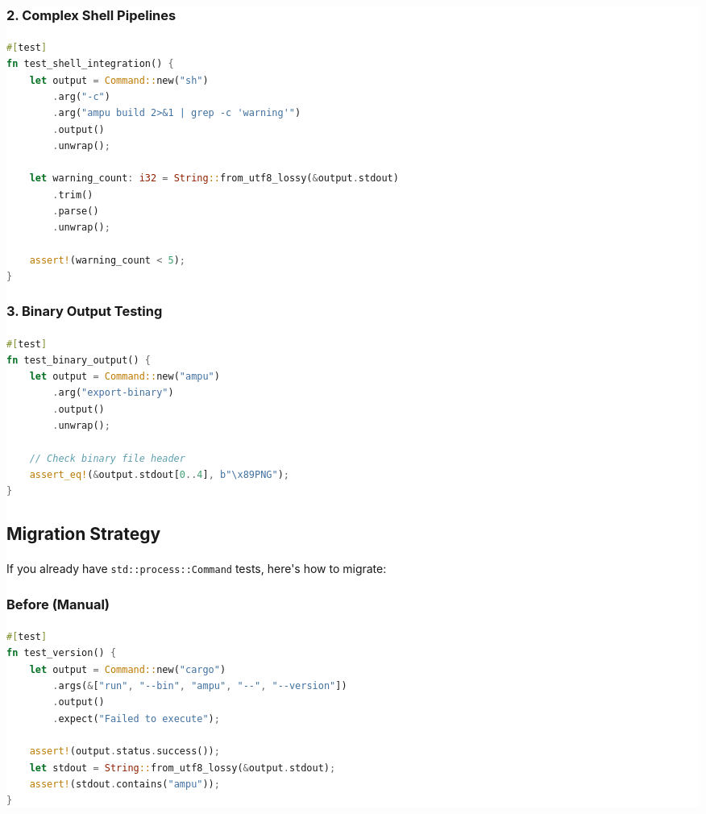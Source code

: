 ### 2. Complex Shell Pipelines
```rust
#[test]
fn test_shell_integration() {
    let output = Command::new("sh")
        .arg("-c")
        .arg("ampu build 2>&1 | grep -c 'warning'")
        .output()
        .unwrap();
    
    let warning_count: i32 = String::from_utf8_lossy(&output.stdout)
        .trim()
        .parse()
        .unwrap();
    
    assert!(warning_count < 5);
}
```

### 3. Binary Output Testing
```rust
#[test]
fn test_binary_output() {
    let output = Command::new("ampu")
        .arg("export-binary")
        .output()
        .unwrap();
    
    // Check binary file header
    assert_eq!(&output.stdout[0..4], b"\x89PNG");
}
```

## Migration Strategy

If you already have `std::process::Command` tests, here's how to migrate:

### Before (Manual)
```rust
#[test]
fn test_version() {
    let output = Command::new("cargo")
        .args(&["run", "--bin", "ampu", "--", "--version"])
        .output()
        .expect("Failed to execute");
    
    assert!(output.status.success());
    let stdout = String::from_utf8_lossy(&output.stdout);
    assert!(stdout.contains("ampu"));
}
```
